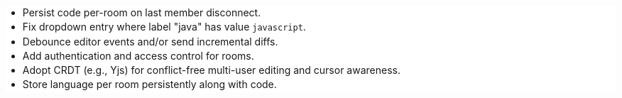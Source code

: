 - Persist code per-room on last member disconnect.
- Fix dropdown entry where label "java" has value `javascript`.
- Debounce editor events and/or send incremental diffs.
- Add authentication and access control for rooms.
- Adopt CRDT (e.g., Yjs) for conflict-free multi-user editing and cursor awareness.
- Store language per room persistently along with code.
